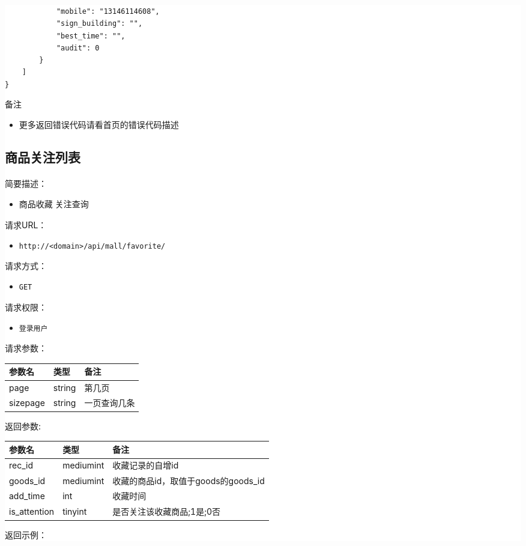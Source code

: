 ```
            "mobile": "13146114608",
            "sign_building": "",
            "best_time": "",
            "audit": 0
        }
    ]
}

```

备注

 - 更多返回错误代码请看首页的错误代码描述





商品关注列表
-----


简要描述：
 - 商品收藏 关注查询

请求URL：
 - `http://<domain>/api/mall/favorite/`

请求方式：
 - `GET`

请求权限：
 - `登录用户`

请求参数：



| 参数名			| 类型	| 备注	|
| :-- 			| :-- 	|	:-- |
|page   |string |第几页   |
|sizepage     |string | 一页查询几条    |


返回参数:

| 参数名			| 类型	| 备注	|
| :-- 			| :-- 	|	:-- 	|
|rec_id |mediumint   |收藏记录的自增id  |
|goods_id |mediumint   |收藏的商品id，取值于goods的goods_id  |
|add_time |int   |收藏时间  |
|is_attention |tinyint   |是否关注该收藏商品;1是;0否 |


返回示例：
